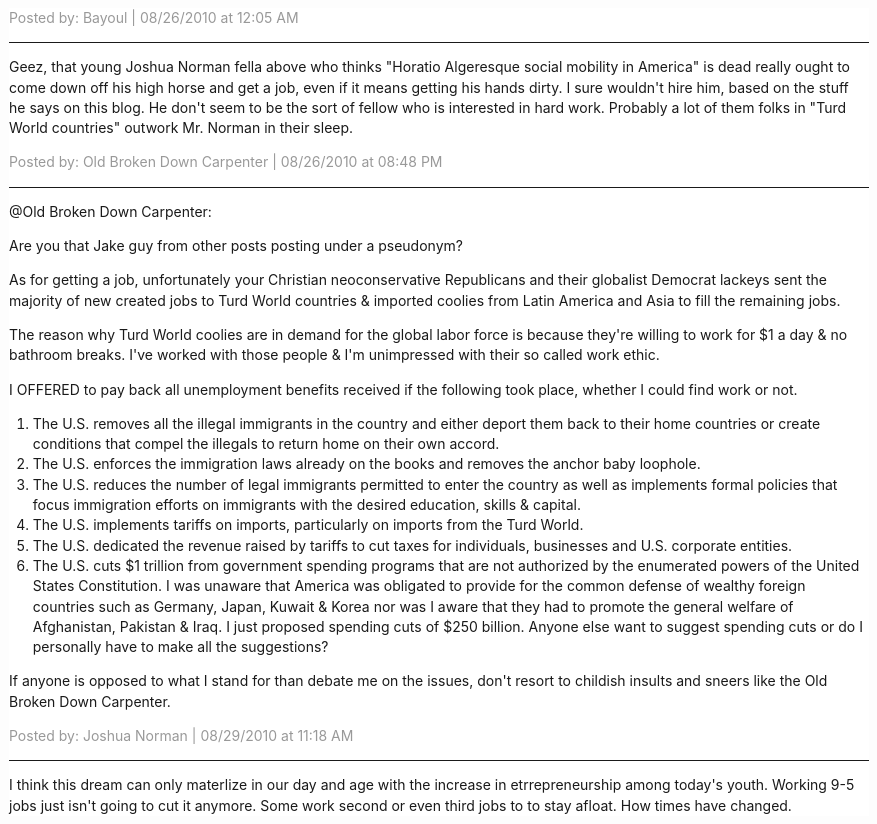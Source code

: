 
<span style="color:#999">Posted by: Bayoul | 08/26/2010 at 12:05 AM</span>

---

Geez, that young Joshua Norman fella above who thinks "Horatio Algeresque social mobility in America" is dead really ought to come down off his high horse and get a job, even if it means getting his hands dirty.  I sure wouldn't hire him, based on the stuff he says on this blog.  He don't seem to be the sort of fellow who is interested in hard work.  Probably a lot of them folks in "Turd World countries" outwork Mr. Norman in their sleep.

<span style="color:#999">Posted by: Old Broken Down Carpenter | 08/26/2010 at 08:48 PM</span>

---

@Old Broken Down Carpenter:

Are you that Jake guy from other posts posting under a pseudonym?  

As for getting a job, unfortunately your Christian neoconservative Republicans and their globalist Democrat lackeys sent the majority of new created jobs to Turd World countries & imported coolies from Latin America and Asia to fill the remaining jobs.

The reason why Turd World coolies are in demand for the global labor force is because they're willing to work for $1 a day & no bathroom breaks.  I've worked with those people & I'm unimpressed with their so called work ethic.

I OFFERED to pay back all unemployment benefits received if the following took place, whether I could find work or not. 
1. The U.S. removes all the illegal immigrants in the country and either deport them back to their home countries or create conditions that compel the illegals to return home on their own accord.
2. The U.S. enforces the immigration laws already on the books and removes the anchor baby loophole.
3. The U.S. reduces the number of legal immigrants permitted to enter the country as well as implements formal policies that focus immigration efforts on immigrants with the desired education, skills & capital.
4. The U.S. implements tariffs on imports, particularly on imports from the Turd World. 
5. The U.S. dedicated the revenue raised by tariffs to cut taxes for individuals, businesses and U.S. corporate entities.
6. The U.S. cuts $1 trillion from government spending programs that are not authorized by the enumerated powers of the United States Constitution.  I was unaware that America was obligated to provide for the common defense of wealthy foreign countries such as Germany, Japan, Kuwait & Korea nor was I aware that they had to promote the general welfare of Afghanistan, Pakistan & Iraq.  I just proposed spending cuts of $250 billion.  Anyone else want to suggest spending cuts or do I personally have to make all the suggestions?

If anyone is opposed to what I stand for than debate me on the issues, don't resort to childish insults and sneers like the Old Broken Down Carpenter.

<span style="color:#999">Posted by: Joshua Norman | 08/29/2010 at 11:18 AM</span>

---

I think this dream can only materlize in our day and age with the increase in etrrepreneurship among today's youth. Working 9-5 jobs just isn't going to cut it anymore. Some work second or even third jobs to to stay afloat. How times have changed.
